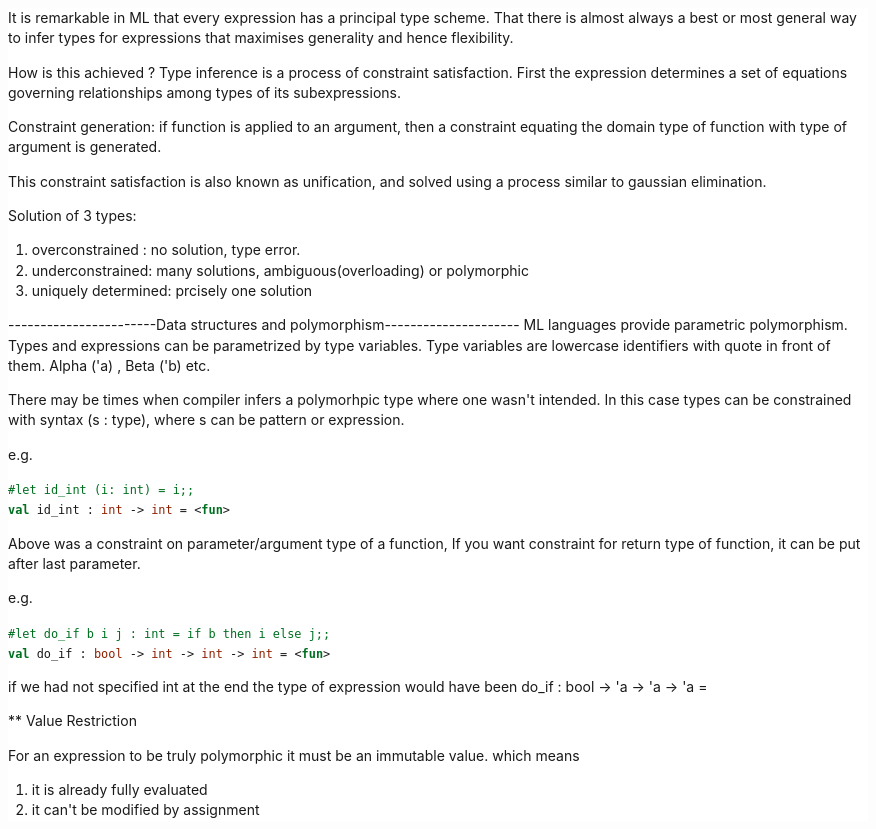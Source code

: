 It is remarkable in ML that every expression has a principal type scheme.
That there is almost always a best or most general way to infer
types for expressions that maximises generality and hence flexibility.

How is this achieved ?
Type inference is a process of constraint satisfaction.
First the expression determines a set of equations governing
relationships among types of its subexpressions.

Constraint generation: if function is applied to an argument,
then a constraint equating the domain type of function with type
of argument is generated.

This constraint satisfaction is also known as unification, and
solved using a process similar to gaussian elimination.

Solution of 3 types:
1. overconstrained : no solution, type error.
2. underconstrained: many solutions, ambiguous(overloading) or polymorphic
3. uniquely determined: prcisely one solution


-----------------------Data structures and polymorphism---------------------
ML languages provide parametric polymorphism.
Types and expressions can be parametrized by type variables.
Type variables are lowercase identifiers with quote in front of them.
Alpha ('a) , Beta ('b) etc.

There may be times when compiler infers a polymorhpic type where
one wasn't intended. In this case types can be constrained with
syntax (s : type), where s can be pattern or expression.

e.g.
```ocaml
#let id_int (i: int) = i;;
val id_int : int -> int = <fun>
```
Above was a constraint on parameter/argument type of a function,
If you want constraint for return type of function,
it can be put after last parameter.

e.g.
```ocaml
#let do_if b i j : int = if b then i else j;;
val do_if : bool -> int -> int -> int = <fun>
```
if we had not specified int at the end the type of expression would have
been
do_if : bool -> 'a -> 'a -> 'a = <fun>

** Value Restriction

For an expression to be truly polymorphic it must be an immutable value.
which means
1) it is already fully evaluated
2) it can't be modified by assignment
